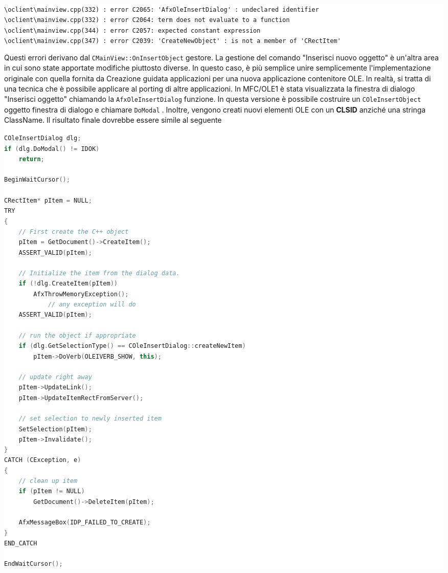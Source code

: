 ```Output
\oclient\mainview.cpp(332) : error C2065: 'AfxOleInsertDialog' : undeclared identifier
\oclient\mainview.cpp(332) : error C2064: term does not evaluate to a function
\oclient\mainview.cpp(344) : error C2057: expected constant expression
\oclient\mainview.cpp(347) : error C2039: 'CreateNewObject' : is not a member of 'CRectItem'
```

Questi errori derivano dal `CMainView::OnInsertObject` gestore. La gestione del comando "Inserisci nuovo oggetto" è un'altra area in cui sono state apportate modifiche piuttosto diverse. In questo caso, è più semplice unire semplicemente l'implementazione originale con quella fornita da Creazione guidata applicazioni per una nuova applicazione contenitore OLE. In realtà, si tratta di una tecnica che è possibile applicare al porting di altre applicazioni. In MFC/OLE1 è stata visualizzata la finestra di dialogo "Inserisci oggetto" chiamando la `AfxOleInsertDialog` funzione. In questa versione è possibile costruire un `COleInsertObject` oggetto finestra di dialogo e chiamare `DoModal` . Inoltre, vengono creati nuovi elementi OLE con un **CLSID** anziché una stringa ClassName. Il risultato finale dovrebbe essere simile al seguente

```cpp
COleInsertDialog dlg;
if (dlg.DoModal() != IDOK)
    return;

BeginWaitCursor();

CRectItem* pItem = NULL;
TRY
{
    // First create the C++ object
    pItem = GetDocument()->CreateItem();
    ASSERT_VALID(pItem);

    // Initialize the item from the dialog data.
    if (!dlg.CreateItem(pItem))
        AfxThrowMemoryException();
            // any exception will do
    ASSERT_VALID(pItem);

    // run the object if appropriate
    if (dlg.GetSelectionType() == COleInsertDialog::createNewItem)
        pItem->DoVerb(OLEIVERB_SHOW, this);

    // update right away
    pItem->UpdateLink();
    pItem->UpdateItemRectFromServer();

    // set selection to newly inserted item
    SetSelection(pItem);
    pItem->Invalidate();
}
CATCH (CException, e)
{
    // clean up item
    if (pItem != NULL)
        GetDocument()->DeleteItem(pItem);

    AfxMessageBox(IDP_FAILED_TO_CREATE);
}
END_CATCH

EndWaitCursor();
```
